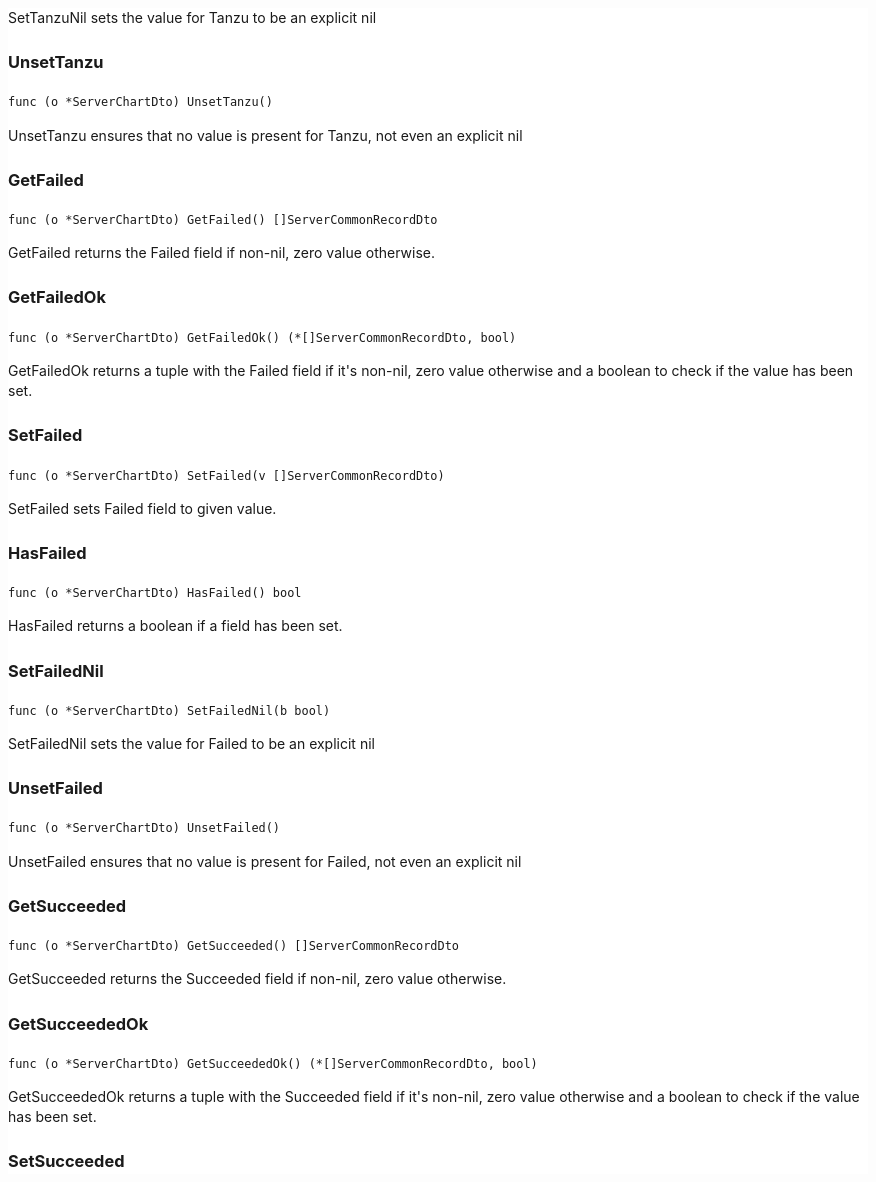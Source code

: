  SetTanzuNil sets the value for Tanzu to be an explicit nil

### UnsetTanzu
`func (o *ServerChartDto) UnsetTanzu()`

UnsetTanzu ensures that no value is present for Tanzu, not even an explicit nil
### GetFailed

`func (o *ServerChartDto) GetFailed() []ServerCommonRecordDto`

GetFailed returns the Failed field if non-nil, zero value otherwise.

### GetFailedOk

`func (o *ServerChartDto) GetFailedOk() (*[]ServerCommonRecordDto, bool)`

GetFailedOk returns a tuple with the Failed field if it's non-nil, zero value otherwise
and a boolean to check if the value has been set.

### SetFailed

`func (o *ServerChartDto) SetFailed(v []ServerCommonRecordDto)`

SetFailed sets Failed field to given value.

### HasFailed

`func (o *ServerChartDto) HasFailed() bool`

HasFailed returns a boolean if a field has been set.

### SetFailedNil

`func (o *ServerChartDto) SetFailedNil(b bool)`

 SetFailedNil sets the value for Failed to be an explicit nil

### UnsetFailed
`func (o *ServerChartDto) UnsetFailed()`

UnsetFailed ensures that no value is present for Failed, not even an explicit nil
### GetSucceeded

`func (o *ServerChartDto) GetSucceeded() []ServerCommonRecordDto`

GetSucceeded returns the Succeeded field if non-nil, zero value otherwise.

### GetSucceededOk

`func (o *ServerChartDto) GetSucceededOk() (*[]ServerCommonRecordDto, bool)`

GetSucceededOk returns a tuple with the Succeeded field if it's non-nil, zero value otherwise
and a boolean to check if the value has been set.

### SetSucceeded
